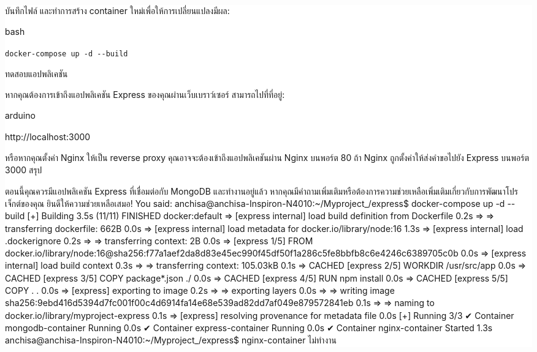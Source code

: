 บันทึกไฟล์ และทำการสร้าง container ใหม่เพื่อให้การเปลี่ยนแปลงมีผล:

bash

    docker-compose up -d --build

ทดสอบแอปพลิเคชัน

หากคุณต้องการเข้าถึงแอปพลิเคชัน Express ของคุณผ่านเว็บเบราว์เซอร์ สามารถไปที่ที่อยู่:

arduino

http://localhost:3000

หรือหากคุณตั้งค่า Nginx ให้เป็น reverse proxy คุณอาจจะต้องเข้าถึงแอปพลิเคชันผ่าน Nginx บนพอร์ต 80 ถ้า Nginx ถูกตั้งค่าให้ส่งคำขอไปยัง Express บนพอร์ต 3000
สรุป

ตอนนี้คุณควรมีแอปพลิเคชัน Express ที่เชื่อมต่อกับ MongoDB และทำงานอยู่แล้ว หากคุณมีคำถามเพิ่มเติมหรือต้องการความช่วยเหลือเพิ่มเติมเกี่ยวกับการพัฒนาโปรเจ็กต์ของคุณ ยินดีให้ความช่วยเหลือเสมอ!
You said:
anchisa@anchisa-Inspiron-N4010:~/Myproject_/express$ docker-compose up -d --build
[+] Building 3.5s (11/11) FINISHED                                                                               docker:default
 => [express internal] load build definition from Dockerfile                                                               0.2s
 => => transferring dockerfile: 662B                                                                                       0.0s
 => [express internal] load metadata for docker.io/library/node:16                                                         1.3s
 => [express internal] load .dockerignore                                                                                  0.2s
 => => transferring context: 2B                                                                                            0.0s
 => [express 1/5] FROM docker.io/library/node:16@sha256:f77a1aef2da8d83e45ec990f45df50f1a286c5fe8bbfb8c6e4246c6389705c0b   0.0s
 => [express internal] load build context                                                                                  0.3s
 => => transferring context: 105.03kB                                                                                      0.1s
 => CACHED [express 2/5] WORKDIR /usr/src/app                                                                              0.0s
 => CACHED [express 3/5] COPY package*.json ./                                                                             0.0s
 => CACHED [express 4/5] RUN npm install                                                                                   0.0s
 => CACHED [express 5/5] COPY . .                                                                                          0.0s
 => [express] exporting to image                                                                                           0.2s
 => => exporting layers                                                                                                    0.0s
 => => writing image sha256:9ebd416d5394d7fc001f00c4d6914fa14e68e539ad82dd7af049e879572841eb                               0.1s
 => => naming to docker.io/library/myproject-express                                                                       0.1s
 => [express] resolving provenance for metadata file                                                                       0.0s
[+] Running 3/3
 ✔ Container mongodb-container  Running                                                                                    0.0s 
 ✔ Container express-container  Running                                                                                    0.0s 
 ✔ Container nginx-container    Started                                                                                    1.3s 
anchisa@anchisa-Inspiron-N4010:~/Myproject_/express$ 
nginx-container   ไม่ทำงาน